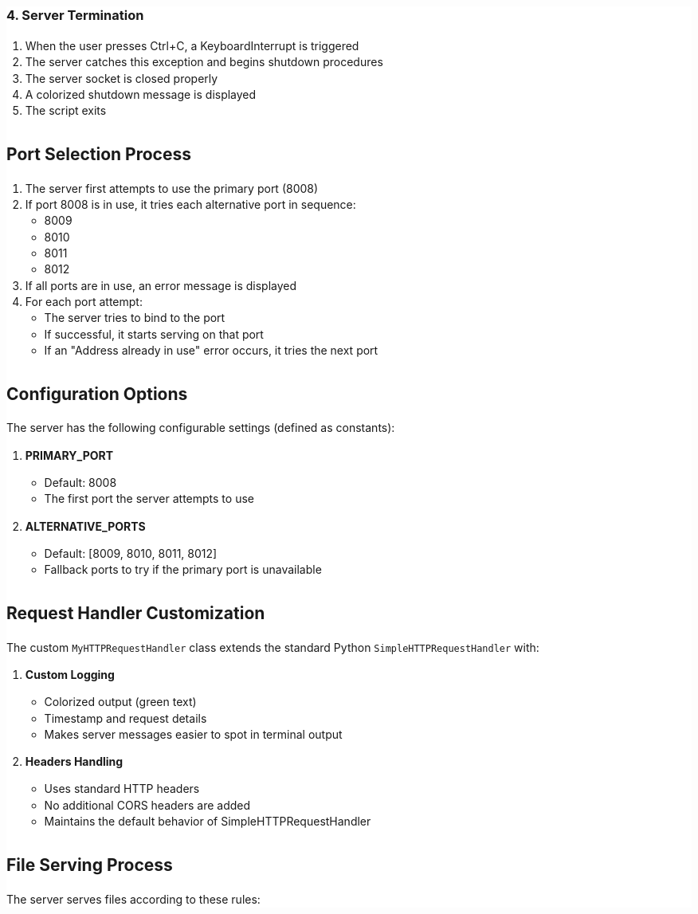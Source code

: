 ### 4. Server Termination

1. When the user presses Ctrl+C, a KeyboardInterrupt is triggered
2. The server catches this exception and begins shutdown procedures
3. The server socket is closed properly
4. A colorized shutdown message is displayed
5. The script exits

## Port Selection Process

1. The server first attempts to use the primary port (8008)
2. If port 8008 is in use, it tries each alternative port in sequence:
   - 8009
   - 8010
   - 8011
   - 8012
3. If all ports are in use, an error message is displayed
4. For each port attempt:
   - The server tries to bind to the port
   - If successful, it starts serving on that port
   - If an "Address already in use" error occurs, it tries the next port

## Configuration Options

The server has the following configurable settings (defined as constants):

1. **PRIMARY_PORT**
   - Default: 8008
   - The first port the server attempts to use

2. **ALTERNATIVE_PORTS**
   - Default: [8009, 8010, 8011, 8012]
   - Fallback ports to try if the primary port is unavailable

## Request Handler Customization

The custom `MyHTTPRequestHandler` class extends the standard Python `SimpleHTTPRequestHandler` with:

1. **Custom Logging**
   - Colorized output (green text)
   - Timestamp and request details
   - Makes server messages easier to spot in terminal output

2. **Headers Handling**
   - Uses standard HTTP headers
   - No additional CORS headers are added
   - Maintains the default behavior of SimpleHTTPRequestHandler

## File Serving Process

The server serves files according to these rules:
